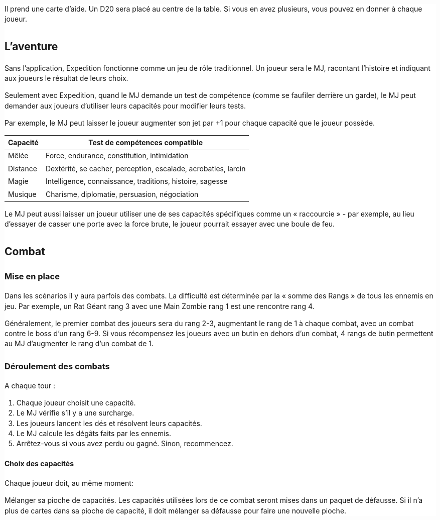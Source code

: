 Il prend une carte d’aide. Un D20 sera placé au centre de la table. Si vous en avez plusieurs, vous pouvez en donner à chaque joueur.

## L’aventure

Sans l’application, Expedition fonctionne comme un jeu de rôle traditionnel. Un joueur sera le MJ, racontant l’histoire et indiquant aux joueurs le résultat de leurs choix.

Seulement avec Expedition, quand le MJ demande un test de compétence (comme se faufiler derrière un garde), le MJ peut demander aux joueurs d’utiliser leurs capacités pour modifier leurs tests.

Par exemple, le MJ peut laisser le joueur augmenter son jet par +1 pour chaque capacité que le joueur possède.

| Capacité | Test de compétences compatible |
| ----- | ----- |
| Mêlée | Force, endurance, constitution, intimidation |
| Distance | Dextérité, se cacher, perception, escalade, acrobaties, larcin |
| Magie | Intelligence, connaissance, traditions, histoire, sagesse |
| Musique | Charisme, diplomatie, persuasion, négociation |

Le MJ peut aussi laisser un joueur utiliser une de ses capacités spécifiques comme un « raccourcie » - par exemple, au lieu d’essayer de casser une porte avec la force brute, le joueur pourrait essayer avec une boule de feu.

## Combat

### Mise en place

Dans les scénarios il y aura parfois des combats. La difficulté est déterminée par la « somme des Rangs » de tous les ennemis en jeu. Par exemple, un Rat Géant rang 3 avec une Main Zombie rang 1 est une rencontre rang 4. 

Généralement, le premier combat des joueurs sera du rang 2-3, augmentant le rang de 1 à chaque combat, avec un combat contre le boss d’un rang 6-9. Si vous récompensez les joueurs avec un butin en dehors d’un combat, 4 rangs de butin permettent au MJ d’augmenter le rang d’un combat de 1.

### Déroulement des combats

A chaque tour :

1. Chaque joueur choisit une capacité.
2. Le MJ vérifie s’il y a une surcharge.
3. Les joueurs lancent les dés et résolvent leurs capacités.
4. Le MJ calcule les dégâts faits par les ennemis.
5. Arrêtez-vous si vous avez perdu ou gagné. Sinon, recommencez.

#### Choix des capacités

Chaque joueur doit, au même moment:

Mélanger sa pioche de capacités. Les capacités utilisées lors de ce combat seront mises dans un paquet de défausse. Si il n’a plus de cartes dans sa pioche de capacité, il doit mélanger sa défausse pour faire une nouvelle pioche.
